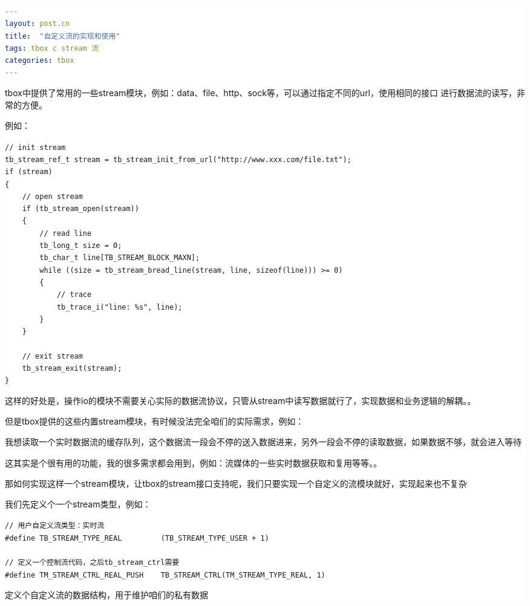 ```yaml
---
layout: post.cn
title:  "自定义流的实现和使用"
tags: tbox c stream 流
categories: tbox
---
```


tbox中提供了常用的一些stream模块，例如：data、file、http、sock等，可以通过指定不同的url，使用相同的接口
进行数据流的读写，非常的方便。

例如：


    // init stream
    tb_stream_ref_t stream = tb_stream_init_from_url("http://www.xxx.com/file.txt");
    if (stream)
    {
        // open stream
        if (tb_stream_open(stream))
        {
            // read line
            tb_long_t size = 0;
            tb_char_t line[TB_STREAM_BLOCK_MAXN];
            while ((size = tb_stream_bread_line(stream, line, sizeof(line))) >= 0)
            {
                // trace
                tb_trace_i("line: %s", line);
            }
        }

        // exit stream
        tb_stream_exit(stream);
    }



这样的好处是，操作io的模块不需要关心实际的数据流协议，只管从stream中读写数据就行了，实现数据和业务逻辑的解耦。。

但是tbox提供的这些内置stream模块，有时候没法完全咱们的实际需求，例如：

我想读取一个实时数据流的缓存队列，这个数据流一段会不停的送入数据进来，另外一段会不停的读取数据，如果数据不够，就会进入等待

这其实是个很有用的功能，我的很多需求都会用到，例如：流媒体的一些实时数据获取和复用等等。。

那如何实现这样一个stream模块，让tbox的stream接口支持呢，我们只要实现一个自定义的流模块就好，实现起来也不复杂

我们先定义个一个stream类型，例如：


    // 用户自定义流类型：实时流
    #define TB_STREAM_TYPE_REAL         (TB_STREAM_TYPE_USER + 1)

    // 定义一个控制流代码，之后tb_stream_ctrl需要
    #define TM_STREAM_CTRL_REAL_PUSH    TB_STREAM_CTRL(TM_STREAM_TYPE_REAL, 1)

定义个自定义流的数据结构，用于维护咱们的私有数据
